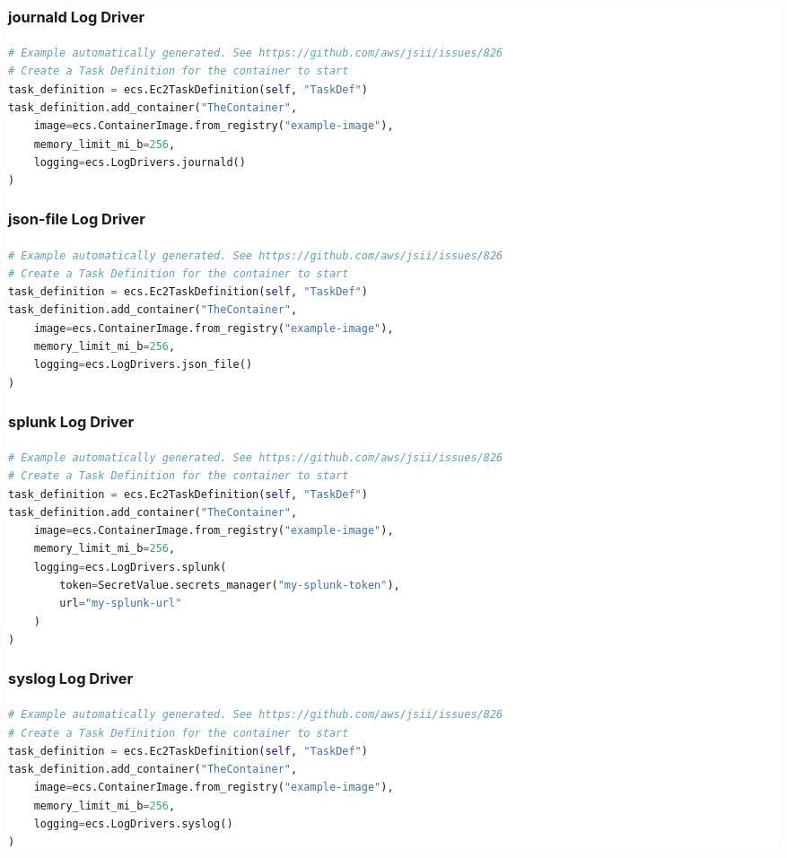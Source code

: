 ### journald Log Driver

```python
# Example automatically generated. See https://github.com/aws/jsii/issues/826
# Create a Task Definition for the container to start
task_definition = ecs.Ec2TaskDefinition(self, "TaskDef")
task_definition.add_container("TheContainer",
    image=ecs.ContainerImage.from_registry("example-image"),
    memory_limit_mi_b=256,
    logging=ecs.LogDrivers.journald()
)
```

### json-file Log Driver

```python
# Example automatically generated. See https://github.com/aws/jsii/issues/826
# Create a Task Definition for the container to start
task_definition = ecs.Ec2TaskDefinition(self, "TaskDef")
task_definition.add_container("TheContainer",
    image=ecs.ContainerImage.from_registry("example-image"),
    memory_limit_mi_b=256,
    logging=ecs.LogDrivers.json_file()
)
```

### splunk Log Driver

```python
# Example automatically generated. See https://github.com/aws/jsii/issues/826
# Create a Task Definition for the container to start
task_definition = ecs.Ec2TaskDefinition(self, "TaskDef")
task_definition.add_container("TheContainer",
    image=ecs.ContainerImage.from_registry("example-image"),
    memory_limit_mi_b=256,
    logging=ecs.LogDrivers.splunk(
        token=SecretValue.secrets_manager("my-splunk-token"),
        url="my-splunk-url"
    )
)
```

### syslog Log Driver

```python
# Example automatically generated. See https://github.com/aws/jsii/issues/826
# Create a Task Definition for the container to start
task_definition = ecs.Ec2TaskDefinition(self, "TaskDef")
task_definition.add_container("TheContainer",
    image=ecs.ContainerImage.from_registry("example-image"),
    memory_limit_mi_b=256,
    logging=ecs.LogDrivers.syslog()
)
```
